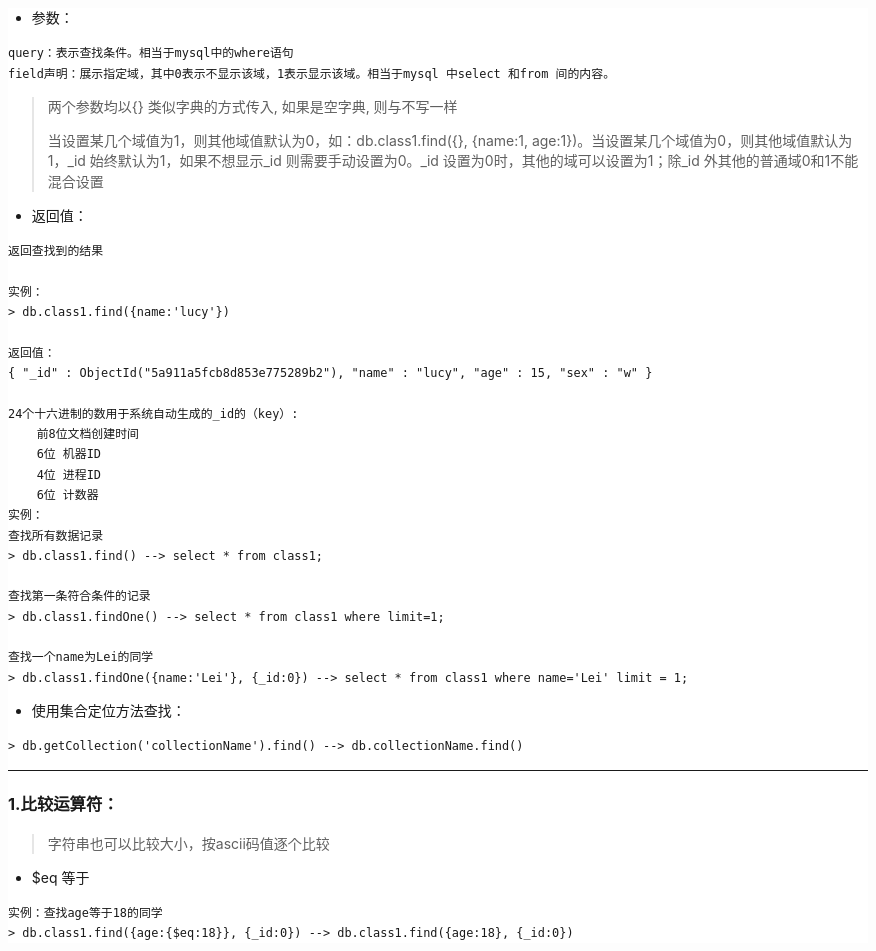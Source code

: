 - 参数：

```
query：表示查找条件。相当于mysql中的where语句
field声明：展示指定域，其中0表示不显示该域，1表示显示该域。相当于mysql 中select 和from 间的内容。
```

> 两个参数均以{} 类似字典的方式传入, 如果是空字典, 则与不写一样
>
> 当设置某几个域值为1，则其他域值默认为0，如：db.class1.find({}, {name:1, age:1})。当设置某几个域值为0，则其他域值默认为1，_id 始终默认为1，如果不想显示_id 则需要手动设置为0。_id 设置为0时，其他的域可以设置为1；除_id 外其他的普通域0和1不能混合设置

- 返回值：

```
返回查找到的结果

实例：
> db.class1.find({name:'lucy'})

返回值：
{ "_id" : ObjectId("5a911a5fcb8d853e775289b2"), "name" : "lucy", "age" : 15, "sex" : "w" }

24个十六进制的数用于系统自动生成的_id的（key）:
    前8位文档创建时间
    6位 机器ID
    4位 进程ID
    6位 计数器
实例：
查找所有数据记录
> db.class1.find() --> select * from class1;

查找第一条符合条件的记录
> db.class1.findOne() --> select * from class1 where limit=1;

查找一个name为Lei的同学
> db.class1.findOne({name:'Lei'}, {_id:0}) --> select * from class1 where name='Lei' limit = 1;
```

- 使用集合定位方法查找：

```
> db.getCollection('collectionName').find() --> db.collectionName.find()
```

------

### 1.比较运算符：

> 字符串也可以比较大小，按ascii码值逐个比较

- $eq 等于

```
实例：查找age等于18的同学
> db.class1.find({age:{$eq:18}}, {_id:0}) --> db.class1.find({age:18}, {_id:0})
```
